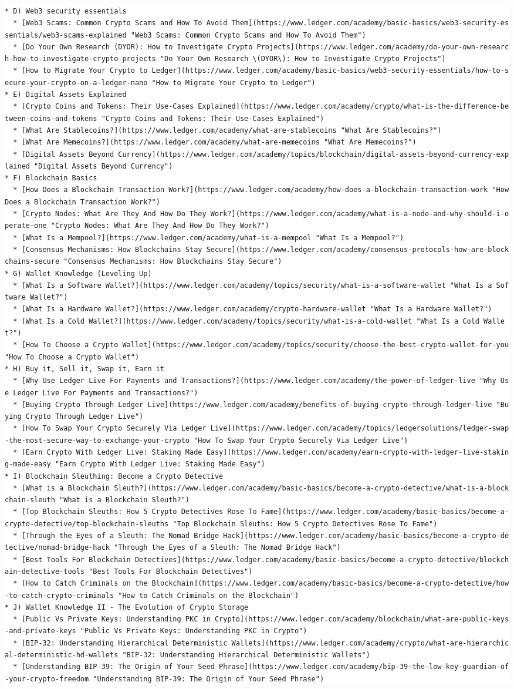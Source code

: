     * D) Web3 security essentials
      * [Web3 Scams: Common Crypto Scams and How To Avoid Them](https://www.ledger.com/academy/basic-basics/web3-security-essentials/web3-scams-explained "Web3 Scams: Common Crypto Scams and How To Avoid Them")
      * [Do Your Own Research (DYOR): How to Investigate Crypto Projects](https://www.ledger.com/academy/do-your-own-research-how-to-investigate-crypto-projects "Do Your Own Research \(DYOR\): How to Investigate Crypto Projects")
      * [How to Migrate Your Crypto to Ledger](https://www.ledger.com/academy/basic-basics/web3-security-essentials/how-to-secure-your-crypto-on-a-ledger-nano "How to Migrate Your Crypto to Ledger")
    * E) Digital Assets Explained
      * [Crypto Coins and Tokens: Their Use-Cases Explained](https://www.ledger.com/academy/crypto/what-is-the-difference-between-coins-and-tokens "Crypto Coins and Tokens: Their Use-Cases Explained")
      * [What Are Stablecoins?](https://www.ledger.com/academy/what-are-stablecoins "What Are Stablecoins?")
      * [What Are Memecoins?](https://www.ledger.com/academy/what-are-memecoins "What Are Memecoins?")
      * [Digital Assets Beyond Currency](https://www.ledger.com/academy/topics/blockchain/digital-assets-beyond-currency-explained "Digital Assets Beyond Currency")
    * F) Blockchain Basics
      * [How Does a Blockchain Transaction Work?](https://www.ledger.com/academy/how-does-a-blockchain-transaction-work "How Does a Blockchain Transaction Work?")
      * [Crypto Nodes: What Are They And How Do They Work?](https://www.ledger.com/academy/what-is-a-node-and-why-should-i-operate-one "Crypto Nodes: What Are They And How Do They Work?")
      * [What Is a Mempool?](https://www.ledger.com/academy/what-is-a-mempool "What Is a Mempool?")
      * [Consensus Mechanisms: How Blockchains Stay Secure](https://www.ledger.com/academy/consensus-protocols-how-are-blockchains-secure "Consensus Mechanisms: How Blockchains Stay Secure")
    * G) Wallet Knowledge (Leveling Up)
      * [What Is a Software Wallet?](https://www.ledger.com/academy/topics/security/what-is-a-software-wallet "What Is a Software Wallet?")
      * [What Is a Hardware Wallet?](https://www.ledger.com/academy/crypto-hardware-wallet "What Is a Hardware Wallet?")
      * [What Is a Cold Wallet?](https://www.ledger.com/academy/topics/security/what-is-a-cold-wallet "What Is a Cold Wallet?")
      * [How To Choose a Crypto Wallet](https://www.ledger.com/academy/topics/security/choose-the-best-crypto-wallet-for-you "How To Choose a Crypto Wallet")
    * H) Buy it, Sell it, Swap it, Earn it
      * [Why Use Ledger Live For Payments and Transactions?](https://www.ledger.com/academy/the-power-of-ledger-live "Why Use Ledger Live For Payments and Transactions?")
      * [Buying Crypto Through Ledger Live](https://www.ledger.com/academy/benefits-of-buying-crypto-through-ledger-live "Buying Crypto Through Ledger Live")
      * [How To Swap Your Crypto Securely Via Ledger Live](https://www.ledger.com/academy/topics/ledgersolutions/ledger-swap-the-most-secure-way-to-exchange-your-crypto "How To Swap Your Crypto Securely Via Ledger Live")
      * [Earn Crypto With Ledger Live: Staking Made Easy](https://www.ledger.com/academy/earn-crypto-with-ledger-live-staking-made-easy "Earn Crypto With Ledger Live: Staking Made Easy")
    * I) Blockchain Sleuthing: Become a Crypto Detective
      * [What is a Blockchain Sleuth?](https://www.ledger.com/academy/basic-basics/become-a-crypto-detective/what-is-a-blockchain-sleuth "What is a Blockchain Sleuth?")
      * [Top Blockchain Sleuths: How 5 Crypto Detectives Rose To Fame](https://www.ledger.com/academy/basic-basics/become-a-crypto-detective/top-blockchain-sleuths "Top Blockchain Sleuths: How 5 Crypto Detectives Rose To Fame")
      * [Through the Eyes of a Sleuth: The Nomad Bridge Hack](https://www.ledger.com/academy/basic-basics/become-a-crypto-detective/nomad-bridge-hack "Through the Eyes of a Sleuth: The Nomad Bridge Hack")
      * [Best Tools For Blockchain Detectives](https://www.ledger.com/academy/basic-basics/become-a-crypto-detective/blockchain-detective-tools "Best Tools For Blockchain Detectives")
      * [How to Catch Criminals on the Blockchain](https://www.ledger.com/academy/basic-basics/become-a-crypto-detective/how-to-catch-crypto-criminals "How to Catch Criminals on the Blockchain")
    * J) Wallet Knowledge II - The Evolution of Crypto Storage
      * [Public Vs Private Keys: Understanding PKC in Crypto](https://www.ledger.com/academy/blockchain/what-are-public-keys-and-private-keys "Public Vs Private Keys: Understanding PKC in Crypto")
      * [BIP-32: Understanding Hierarchical Deterministic Wallets](https://www.ledger.com/academy/crypto/what-are-hierarchical-deterministic-hd-wallets "BIP-32: Understanding Hierarchical Deterministic Wallets")
      * [Understanding BIP-39: The Origin of Your Seed Phrase](https://www.ledger.com/academy/bip-39-the-low-key-guardian-of-your-crypto-freedom "Understanding BIP-39: The Origin of Your Seed Phrase")